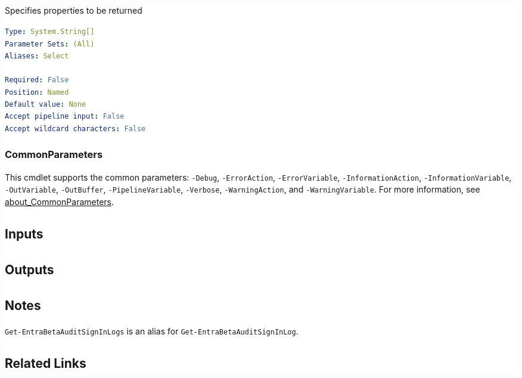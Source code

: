 Specifies properties to be returned

```yaml
Type: System.String[]
Parameter Sets: (All)
Aliases: Select

Required: False
Position: Named
Default value: None
Accept pipeline input: False
Accept wildcard characters: False
```

### CommonParameters

This cmdlet supports the common parameters: `-Debug`, `-ErrorAction`, `-ErrorVariable`, `-InformationAction`, `-InformationVariable`, `-OutVariable`, `-OutBuffer`, `-PipelineVariable`, `-Verbose`, `-WarningAction`, and `-WarningVariable`. For more information, see [about_CommonParameters](https://go.microsoft.com/fwlink/?LinkID=113216).

## Inputs

## Outputs

## Notes

`Get-EntraBetaAuditSignInLogs` is an alias for `Get-EntraBetaAuditSignInLog`.

## Related Links
